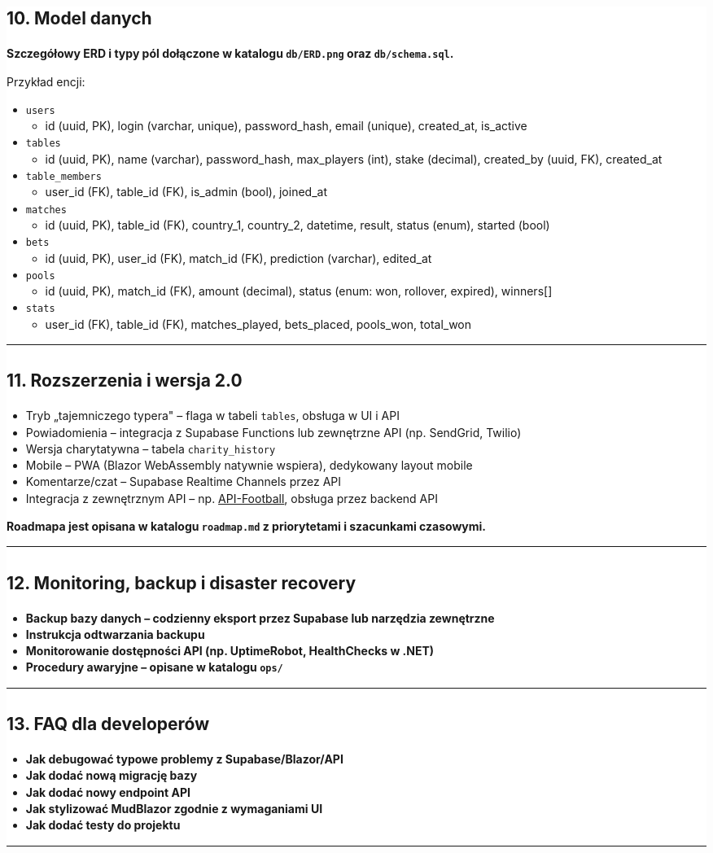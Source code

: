 ## 10. Model danych

**Szczegółowy ERD i typy pól dołączone w katalogu `db/ERD.png` oraz `db/schema.sql`.**

Przykład encji:

- `users`  
  - id (uuid, PK), login (varchar, unique), password_hash, email (unique), created_at, is_active
- `tables`  
  - id (uuid, PK), name (varchar), password_hash, max_players (int), stake (decimal), created_by (uuid, FK), created_at
- `table_members`  
  - user_id (FK), table_id (FK), is_admin (bool), joined_at
- `matches`  
  - id (uuid, PK), table_id (FK), country_1, country_2, datetime, result, status (enum), started (bool)
- `bets`  
  - id (uuid, PK), user_id (FK), match_id (FK), prediction (varchar), edited_at
- `pools`  
  - id (uuid, PK), match_id (FK), amount (decimal), status (enum: won, rollover, expired), winners[]
- `stats`  
  - user_id (FK), table_id (FK), matches_played, bets_placed, pools_won, total_won

---

## 11. Rozszerzenia i wersja 2.0

- Tryb „tajemniczego typera" – flaga w tabeli `tables`, obsługa w UI i API
- Powiadomienia – integracja z Supabase Functions lub zewnętrzne API (np. SendGrid, Twilio)
- Wersja charytatywna – tabela `charity_history`
- Mobile – PWA (Blazor WebAssembly natywnie wspiera), dedykowany layout mobile
- Komentarze/czat – Supabase Realtime Channels przez API
- Integracja z zewnętrznym API – np. [API-Football](https://www.api-football.com/), obsługa przez backend API

**Roadmapa jest opisana w katalogu `roadmap.md` z priorytetami i szacunkami czasowymi.**

---

## 12. Monitoring, backup i disaster recovery

- **Backup bazy danych – codzienny eksport przez Supabase lub narzędzia zewnętrzne**
- **Instrukcja odtwarzania backupu**
- **Monitorowanie dostępności API (np. UptimeRobot, HealthChecks w .NET)**
- **Procedury awaryjne – opisane w katalogu `ops/`**

---

## 13. FAQ dla developerów

- **Jak debugować typowe problemy z Supabase/Blazor/API**
- **Jak dodać nową migrację bazy**
- **Jak dodać nowy endpoint API**
- **Jak stylizować MudBlazor zgodnie z wymaganiami UI**
- **Jak dodać testy do projektu**

---
